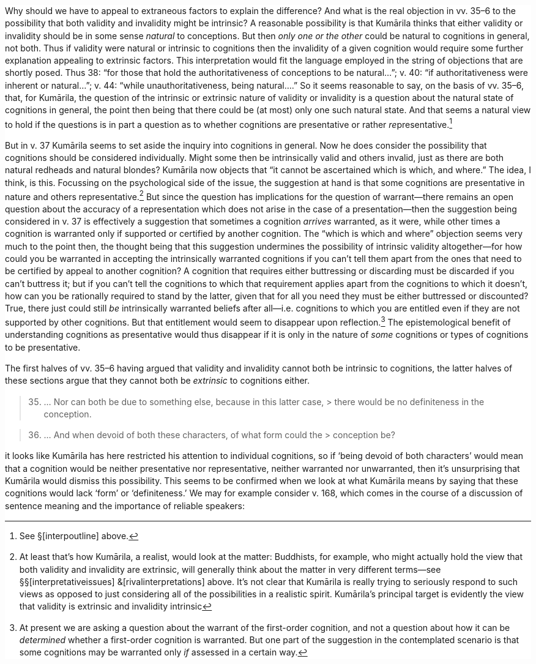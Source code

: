 Why should we have to appeal to extraneous factors to explain the difference? And what is the real objection in vv. 35–6 to the possibility that both validity and invalidity might be intrinsic? A reasonable possibility is that Kumārila thinks that either validity or invalidity should be in some sense *natural* to conceptions. But then *only one or the other* could be natural to cognitions in general, not both. Thus if validity were natural or intrinsic to cognitions then the invalidity of a given cognition would require some further explanation appealing to extrinsic factors. This interpretation would fit the language employed in the string of objections that are shortly posed. Thus 38: “for those that hold the authoritativeness of conceptions to be natural…”; v. 40: “if authoritativeness were inherent or natural…”; v. 44: “while unauthoritativeness, being natural….” So it seems reasonable to say, on the basis of vv. 35–6, that, for Kumārila, the question of the intrinsic or extrinsic nature of validity or invalidity is a question about the natural state of cognitions in general, the point then being that there could be (at most) only one such natural state. And that seems a natural view to hold if the questions is in part a question as to whether cognitions are presentative or rather *re*presentative.[^72]

[^72]: See §[interpoutline] above.

But in v. 37 Kumārila seems to set aside the inquiry into cognitions in general. Now he does consider the possibility that cognitions should be considered individually. Might some then be intrinsically valid and others invalid, just as there are both natural redheads and natural blondes? Kumārila now objects that “it cannot be ascertained which is which, and where.” The idea, I think, is this. Focussing on the psychological side of the issue, the suggestion at hand is that some cognitions are presentative in nature and others representative.[^73] But since the question has implications for the question of warrant—there remains an open question about the accuracy of a representation which does not arise in the case of a presentation—then the suggestion being considered in v. 37 is effectively a suggestion that sometimes a cognition *arrives* warranted, as it were, while other times a cognition is warranted only if supported or certified by another cognition. The “which is which and where” objection seems very much to the point then, the thought being that this suggestion undermines the possibility of intrinsic validity altogether—for how could you be warranted in accepting the intrinsically warranted cognitions if you can’t tell them apart from the ones that need to be certified by appeal to another cognition? A cognition that requires either buttressing or discarding must be discarded if you can’t buttress it; but if you can’t tell the cognitions to which that requirement applies apart from the cognitions to which it doesn’t, how can you be rationally required to stand by the latter, given that for all you need they must be either buttressed or discounted? True, there just could still *be* intrinsically warranted beliefs after all—i.e. cognitions to which you are entitled even if they are not supported by other cognitions. But that entitlement would seem to disappear upon reflection.[^74] The epistemological benefit of understanding cognitions as presentative would thus disappear if it is only in the nature of *some* cognitions or types of cognitions to be presentative.

[^73]: At least that’s how Kumārila, a realist, would look at the matter: Buddhists, for example, who might actually hold the view that both validity and invalidity are extrinsic, will generally think about the matter in very different terms—see §§[interpretativeissues] &[rivalinterpretations] above. It’s not clear that Kumārila is really trying to seriously respond to such views as opposed to just considering all of the possibilities in a realistic spirit. Kumārila’s principal target is evidently the view that validity is extrinsic and invalidity intrinsic

[^74]: At present we are asking a question about the warrant of the first-order cognition, and not a question about how it can be *determined* whether a first-order cognition is warranted. But one part of the suggestion in the contemplated scenario is that some cognitions may be warranted only *if* assessed in a certain way.

The first halves of vv. 35–6 having argued that validity and invalidity cannot both be intrinsic to cognitions, the latter halves of these sections argue that they cannot both be *extrinsic* to cognitions either.

>   35. … Nor can both be due to something else, because in this latter case, >   there would be no definiteness in the conception.

>   36. … And when devoid of both these characters, of what form could the >   conception be?

it looks like Kumārila has here restricted his attention to individual cognitions, so if ‘being devoid of both characters’ would mean that a cognition would be neither presentative nor representative, neither warranted nor unwarranted, then it’s unsurprising that Kumārila would dismiss this possibility. This seems to be confirmed when we look at what Kumārila means by saying that these cognitions would lack ‘form’ or ‘definiteness.’ We may for example consider v. 168, which comes in the course of a discussion of sentence meaning and the importance of reliable speakers:


[^1]: Trans. [@jaimini1923mimamsa]. For style, clarity, or to remove or add glosses, I’ve lightly altered most of the older translations I’ve quoted. Meaning has not (I hope) been affected.
[^2]: For a survey of the school see e.g. [@keith1921karma].
[^3]: Credited with the *Brahma* (or *Vedānta*) *Sūtras*.
[^4]: *Śābarabhāsya ad loc.*.
[^5]: The restriction to matters invisible was taken seriously by Mīmāmsā: what the Vedas said about anything other than *dharma* was reinterpreted or disregarded.[invisiblenote]
[^6]: I leave aside the part about the eternal connection between words and meanings, which would take us too far afield. Suffice it to say that the Mīmāmsākas spilt a good deal of ink developing an ontology and a philosophy of language to make room for the idea of testimony that is authoritative but authorless. See 1.
[^7]: Trans. [@jha1907skb].
[^8]: Thus [@pollock1989mima], who argues that Mīmāmsā itself encouraged the rejection of history. But there was already fertile soil, e.g. in the cyclical conception of the universe.
[^10]: [@matilal1986perception]; see [@arnold2001ivr] on the modern reception of the doctrine of *svatah prāmānya*.
[^11]: Testimony (*śabda*) is sometimes treated under the heading of ‘injunction’ (*codanā*) because the Mīmāmsā school is concerned with Vedic testimony insofar as it offers prescriptions for living, whether in a grammatical form or not (see also n. [invisiblenote] above. In our passages, Kumārila is explicitly treating *śabda* in general (vv. 7–8).
[^12]: II.47–8, trans. [@taber1992dkb].
[^13]: Thus v. 68: “Then, too, in the case of the Veda, the assertion of *freedom from reproach* is very easy to put forward, because there is no speaker in this case; and for this reason the unauthoritativeness of the Veda can never even be imagined.”
[^14]: vv. 13–18.
[^15]: The difficulties here will be roughly analogous to the difficulties in comparing modern morality theory with ancient (Greek) ethical theory.
[^16]: I think especially of Philippa Foot’s “Morality as a System of Hypothetical Imperatives” [@foot1972morality]—but she has repudiated that view, for example in [@foot2003natural].
[^17]: The classic statement being [@mackie1977ethics], though he is much motivated by the purportedly non-instrumental nature of moral demands.
[^18]: See again [@mackie1977ethics] for the skeptical view. For the positive view, [@moore1903principia] is the *locus classicus*; cf. more recently [@huemer2005ethical]. But the terms of metaethical debate of the last century *in general* were set by Moore.
[^19]: See further [@clooney1987vhn] and 1.
[^20]: Cf. [@mohanty1989gangesa].
[^21]: So for example Prabhākara before Kumārila, and Umbeka, Pārthasārathi, and Sucarita after him—see [@chatterjea2003svatah] and 2 for brief accounts.
[^22]: [@keith1921karma] and [@radhakrishnan1927indian], 2 and [@arnold2001ivr].
[^23]: vv. 47–8; cf. e.g. vv. 6, 80.
[^24]: E.g. vv. 49–51.
[^25]: E.g. vv. 52–3, 56, 86–7.
[^26]: But even with Kumārila it’s not trivial to rule out a pragmatic understanding. Karl [@potter1984diepotter1992presuppositions] has argued that ‘knowledge’ has *always* more a pragmatic than a theoretical import in Indian philosophy—but see [@mohanty1984pramanya]. A pragmatic understanding of validity was read into the *SV* itself by Sucarita Miśra, a later Mīmāmsā commentator—see [@chatterjea2003svatah]. My own interpretation gives a role to pragmatic considerations; cf. also [@bhatt1962epistemology].
[^27]: Assuming a correspondence understanding of truth. Scholars of Indian philosophy often use ‘truth’ as a label of convenience, and thus may describe Kumārila’s thesis in these terms without subscribing to the interpretation now under consideration.
[^28]: [@dixit1983slokavarttika]; for validity as truth see also e.g. [@chatterjea2003svatah], and [@hiriyanna1932outlines]; among traditional authors see e.g. Gangeśa, *PV* [CITE]. [@bhatt1962epistemology] interprets validity as truth-entailing, but understands intrinsicality in a way that would avoid Dixit’s complaint; classically, cf. Umbeka *SVVT* [CITE].
[^29]: For example v. 6 (Jhā’s translation): “Even the unauthoritative Means would, by itself, lead to the conception of its object, and its function could not cease unless its falsity were ascertained by other means.” Cf. e.g. vv. 85–6.
[^31]: p. 216; cf. p. 210. [@arnold2001ivrarnold2001ivs] is broadly supportive of the Taber-Pārthasārathi interpretation. For other suggestions in terms of presumptive or *prima facie* truth see [@keith1921karma], [@dasgupta1957history], who offers a coherentist spin, and [@bhatt1962epistemology]. [@chatterjea2003svatah] and [@mohanty1989gangesa] also suggest that—at least in Pārthasārathi’s case—the claim is a psychological one. On Pārthasārathi’s interpretation cf. [@chatterjea2003svatah] and [@bhatt1962epistemology].
[^32]: Cf. *TS* 2872–4, noted by Taber.
[^33]: p. 216.
[^34]: pp. 205, 216.
[^35]: p. 217.
[^36]: A complicating factor here is the Mīmāmsā adherence to the view (very contentious in the Indian setting) that ‘absence’ (*abhāva*)is a sound means of acquiring knowledge. That is, one may rightly infer from the absence of any indication of something that it doesn’t exist. But this principle makes no appeal to the passage of time, and Kumārila is liberal and reasonable about what counts as an indication of a real or potential difficulty about evidence. Taber does not rely on an appeal to *abhāva* in his defense of *svatah prāmānya*.
[^37]: Taber (p. 215, n. 56) cites v. 80 in support of the idea that the passage of time improves confidence, but while the verse shows that Kumārila is trying to make more than a psychological point, I cannot see in it any indication that he is thinking about the passage of time, except in the trivial sense that a counter-indicating cognition would come after the initial cognition. Taber also adduces *TS* 2904, but again I see in that verse only the claim that cognitions are valid if they’re not upset by other cognitions. Kumārila refers in this verse to cognitions occurring at “other times and places,” but that doesn’t mean that length of time (or travel experience, for that matter) makes a difference to warrant except insofar as counter-indication cognitions would, by their nature, have to occur at other times.[tabertextual]
[^38]: Thus [@mohanty1989gangesa] and [@chatterjea2003svatah].
[^39]: p. 216.
[^40]: v. 60; cf. vv. [XX], *TS* 2872–4.[reasonableness]
[^41]: [CITES.]
[^42]: See n. [tabertextual].
[^43]: p. [XX].
[^44]: The six Mīmāmsā [PRAMANAS] are [LIST].[thesix]
[^45]: vv. 94–5; cf. also vv. 85 and 128.
[^46]: *SV* II.22–3, V.11.
[^47]: [CITE - CHECK BHATT 90–3]
[^48]: [SL CITE]; [SECONDARY CITE].
[^49]: *SV*, *Śūnyavāda* v. 64ff.; for the school see  [@keith1921karma] and citations there.
[^50]: See [@sen1984concept] for discussion.
[^51]: cf. [@chatterjea2003svatah].
[^52]: [@chatterjea2003svatah].
[^53]: [@taber2002mo], [@taber1992dkb].
[^54]: v. 85.
[^55]: [@taber2002mo]; cf. [@taber1987review]: validity “is inherent insofar as it is vested in the essential ‘presenting’ nature of cognition.”
[^56]: 2, p. 206; 215; cf. pp. 207, 216, 218, 221.
[^57]: *SV* [CITES]. Compare the familiar idea that, in order to figure out what one believes, one looks, as it were, not *inward*, but *outward*, towards the world.
[^58]: We must leave aside the details of Kumārila’s theory of perception, which would also take us into his metaphysics and philosophy of language, but a translation of the relevant chapter of the *SL* (the *Pratyaksapariccheda*) has recently been offered, along with extensive notes and discussion, by [@taber2005hindu].
[^59]: [@kataoka2002validity] outlines the structure of invalidity; cf. [@bhatt1962epistemology].
[^60]: See e.g. vv. 6, 47, 85.
[^61]: v. 85, cf. vv. 25, 94–5 [XX].
[^62]: The other factor is perhaps the failure to see the connection between the validity of means of knowledge and the validity of cognitions. See §[constraints] above and §[textualinterpretation] below.
[^63]: See [constraints] above.
[^64]: *SV* [CITE].
[^65]: See n. [reasonableness] above.
[^66]: See further [@sen1984concept]. Of course this sort of thing is familiar in the West as well.
[^67]: [@austin1961other].
[^68]: Jhā refers to ‘cognitions’ as ‘conceptions’; ‘validity’ is ‘authoritativeness’; \`intrinsic is ‘inherent’; Jhā also uses ‘means of right notion’ to refer to a valid cognition.
[^69]: See §1 above.
[^70]: v. 23.
[^71]: v. 30.
[^75]: Cf. [@sen1984concept] and eg. *SV* IV.v.78.
[^76]: Cf. [@alston1980level] on “level confusions.”
[^77]: cf. also v. 56.
[^78]: Compare [@kripke1972naming] on Jonah.
[^79]: Cf. v. 56: “The fact of mere Unauthoritativeness being due to discrepancies does not lead to any *regressus ad infinitum*—as is found to be the case with the theory of the cognition of excellences (being the cause of authoritativeness)—for us who hold the theory of “self-evidence” [*svatah prāmānya*].”
[^80]: See §2.3 above.
[^81]: [@mohanty1989gangesa] offers a useful note on the difference between (and different positions on) grasping ‘*prakāśa*’ and grasping ‘*prāmānya*,’ and see [@sen1984concept] for a more extensive treatment. [SV CITES]
[^82]: These were mooted by the opponent at vv. 38–9.
[^83]: Notice it’s not enough for there to *be* discrepancies—they must be turned up somehow. Otherwise those cognitions would not have been valid in the first place, and Kumārila is claiming that they were.
[^84]: Kumārila adduces an example from ritual: Jhā *ad. loc.*
[^85]: vv. 59–60.
[^86]: With the reference to the milking-pot Kumārila adduces an example from ritual to illustrate his point: Jhā *ad. loc.*
[^87]: A doubt carries no commitment in any direction in the first place—this point fits with my earlier discussion where I supposed that validity presupposses *definiteness* as I interpreted that term; cf. [@bhatt1962epistemology].
[^88]: vv. 94–5; cf. v. 128.
[^89]: Verse 70 in its entirety runs thus: “Hence the mere fact of the Veda not having been composed by an authoritative author, ceases to be a discrepancy. Of the syllogistic arguments urged against us, we shall lay down counter-arguments hereafter.”
[^90]: Jhā *ad loc.*
[^91]: p. 217.
[^92]: [@mohanty1989gangesa], his emphasis.
[^93]: pp. 217–18.
[^94]: [@frede-sceptic], [@barnes1989antiochus], [@striker1997academics], [@brittain2001philo]; see [@sep-philo-larissa] for a survey.